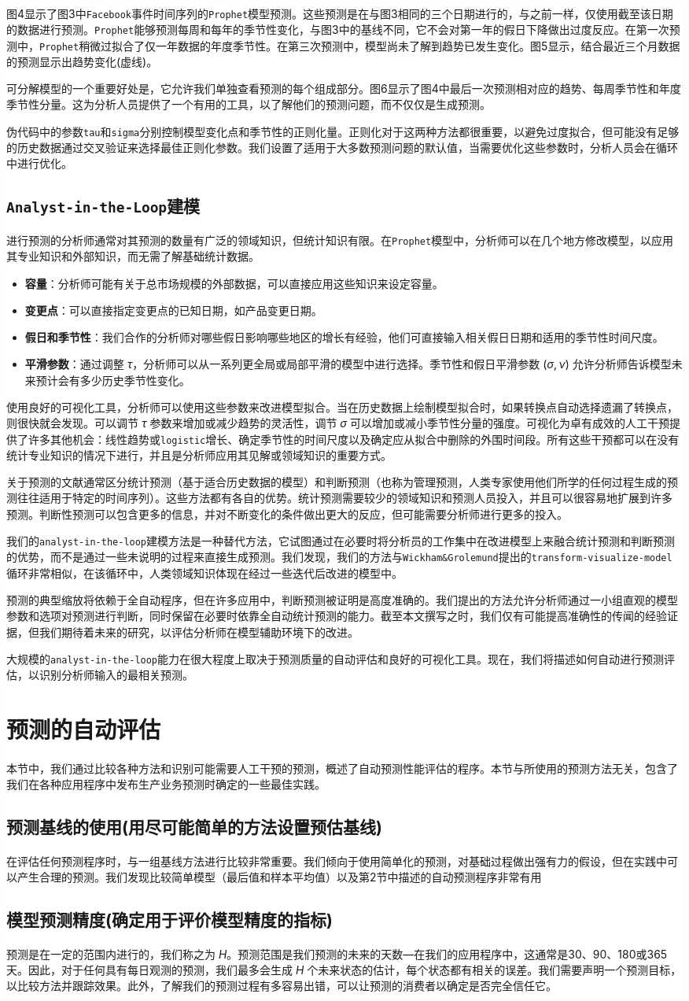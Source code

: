 

图4显示了图3中`Facebook`事件时间序列的`Prophet`模型预测。这些预测是在与图3相同的三个日期进行的，与之前一样，仅使用截至该日期的数据进行预测。`Prophet`能够预测每周和每年的季节性变化，与图3中的基线不同，它不会对第一年的假日下降做出过度反应。在第一次预测中，`Prophet`稍微过拟合了仅一年数据的年度季节性。在第三次预测中，模型尚未了解到趋势已发生变化。图5显示，结合最近三个月数据的预测显示出趋势变化(虚线)。

可分解模型的一个重要好处是，它允许我们单独查看预测的每个组成部分。图6显示了图4中最后一次预测相对应的趋势、每周季节性和年度季节性分量。这为分析人员提供了一个有用的工具，以了解他们的预测问题，而不仅仅是生成预测。

伪代码中的参数`tau`和`sigma`分别控制模型变化点和季节性的正则化量。正则化对于这两种方法都很重要，以避免过度拟合，但可能没有足够的历史数据通过交叉验证来选择最佳正则化参数。我们设置了适用于大多数预测问题的默认值，当需要优化这些参数时，分析人员会在循环中进行优化。



## `Analyst-in-the-Loop`建模

进行预测的分析师通常对其预测的数量有广泛的领域知识，但统计知识有限。在`Prophet`模型中，分析师可以在几个地方修改模型，以应用其专业知识和外部知识，而无需了解基础统计数据。

- **容量**：分析师可能有关于总市场规模的外部数据，可以直接应用这些知识来设定容量。

- **变更点**：可以直接指定变更点的已知日期，如产品变更日期。

- **假日和季节性**：我们合作的分析师对哪些假日影响哪些地区的增长有经验，他们可直接输入相关假日日期和适用的季节性时间尺度。

- **平滑参数**：通过调整 $\tau$，分析师可以从一系列更全局或局部平滑的模型中进行选择。季节性和假日平滑参数 $(\sigma, \nu)$ 允许分析师告诉模型未来预计会有多少历史季节性变化。

使用良好的可视化工具，分析师可以使用这些参数来改进模型拟合。当在历史数据上绘制模型拟合时，如果转换点自动选择遗漏了转换点，则很快就会发现。可以调节 $\tau$ 参数来增加或减少趋势的灵活性，调节 $\sigma$ 可以增加或减小季节性分量的强度。可视化为卓有成效的人工干预提供了许多其他机会：线性趋势或`logistic`增长、确定季节性的时间尺度以及确定应从拟合中删除的外围时间段。所有这些干预都可以在没有统计专业知识的情况下进行，并且是分析师应用其见解或领域知识的重要方式。

关于预测的文献通常区分统计预测（基于适合历史数据的模型）和判断预测（也称为管理预测，人类专家使用他们所学的任何过程生成的预测往往适用于特定的时间序列）。这些方法都有各自的优势。统计预测需要较少的领域知识和预测人员投入，并且可以很容易地扩展到许多预测。判断性预测可以包含更多的信息，并对不断变化的条件做出更大的反应，但可能需要分析师进行更多的投入。

我们的`analyst-in-the-loop`建模方法是一种替代方法，它试图通过在必要时将分析员的工作集中在改进模型上来融合统计预测和判断预测的优势，而不是通过一些未说明的过程来直接生成预测。我们发现，我们的方法与`Wickham&Grolemund`提出的`transform-visualize-model`循环非常相似，在该循环中，人类领域知识体现在经过一些迭代后改进的模型中。

预测的典型缩放将依赖于全自动程序，但在许多应用中，判断预测被证明是高度准确的。我们提出的方法允许分析师通过一小组直观的模型参数和选项对预测进行判断，同时保留在必要时依靠全自动统计预测的能力。截至本文撰写之时，我们仅有可能提高准确性的传闻的经验证据，但我们期待着未来的研究，以评估分析师在模型辅助环境下的改进。

大规模的`analyst-in-the-loop`能力在很大程度上取决于预测质量的自动评估和良好的可视化工具。现在，我们将描述如何自动进行预测评估，以识别分析师输入的最相关预测。



# 预测的自动评估

本节中，我们通过比较各种方法和识别可能需要人工干预的预测，概述了自动预测性能评估的程序。本节与所使用的预测方法无关，包含了我们在各种应用程序中发布生产业务预测时确定的一些最佳实践。

## 预测基线的使用(用尽可能简单的方法设置预估基线)

在评估任何预测程序时，与一组基线方法进行比较非常重要。我们倾向于使用简单化的预测，对基础过程做出强有力的假设，但在实践中可以产生合理的预测。我们发现比较简单模型（最后值和样本平均值）以及第2节中描述的自动预测程序非常有用



## 模型预测精度(确定用于评价模型精度的指标)

预测是在一定的范围内进行的，我们称之为 $H$。预测范围是我们预测的未来的天数—在我们的应用程序中，这通常是30、90、180或365天。因此，对于任何具有每日观测的预测，我们最多会生成 $H$ 个未来状态的估计，每个状态都有相关的误差。我们需要声明一个预测目标，以比较方法并跟踪效果。此外，了解我们的预测过程有多容易出错，可以让预测的消费者以确定是否完全信任它。
